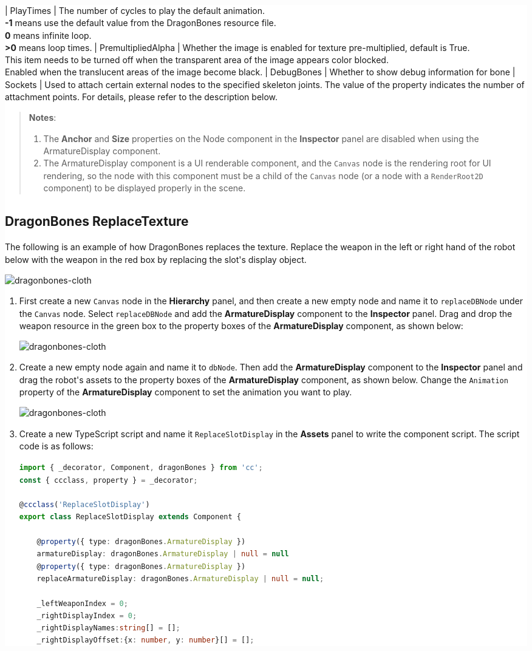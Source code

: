| PlayTimes            | The number of cycles to play the default animation.<br>**-1** means use the default value from the DragonBones resource file.<br>**0** means infinite loop.<br>**>0** means loop times.
| PremultipliedAlpha    | Whether the image is enabled for texture pre-multiplied, default is True.<br>This item needs to be turned off when the transparent area of the image appears color blocked. <br>Enabled when the translucent areas of the image become black.
| DebugBones            | Whether to show debug information for bone
| Sockets               | Used to attach certain external nodes to the specified skeleton joints. The value of the property indicates the number of attachment points. For details, please refer to the description below.

> **Notes**:
> 1. The **Anchor** and **Size** properties on the Node component in the **Inspector** panel are disabled when using the ArmatureDisplay component.
> 2. The ArmatureDisplay component is a UI renderable component, and the `Canvas` node is the rendering root for UI rendering, so the node with this component must be a child of the `Canvas` node (or a node with a `RenderRoot2D` component) to be displayed properly in the scene.

## DragonBones ReplaceTexture

The following is an example of how DragonBones replaces the texture. Replace the weapon in the left or right hand of the robot below with the weapon in the red box by replacing the slot's display object.

![dragonbones-cloth](./dragonbones/cloth.png)

1. First create a new `Canvas` node in the **Hierarchy** panel, and then create a new empty node and name it to `replaceDBNode` under the `Canvas` node. Select `replaceDBNode` and add the **ArmatureDisplay** component to the **Inspector** panel. Drag and drop the weapon resource in the green box to the property boxes of the **ArmatureDisplay** component, as shown below:

    ![dragonbones-cloth](./dragonbones/cloth2.png)

2. Create a new empty node again and name it to `dbNode`. Then add the **ArmatureDisplay** component to the **Inspector** panel and drag the robot's assets to the property boxes of the **ArmatureDisplay** component, as shown below. Change the `Animation` property of the **ArmatureDisplay** component to set the animation you want to play.

    ![dragonbones-cloth](./dragonbones/cloth3.png)

3. Create a new TypeScript script and name it `ReplaceSlotDisplay` in the **Assets** panel to write the component script. The script code is as follows:

    ```ts
    import { _decorator, Component, dragonBones } from 'cc';
    const { ccclass, property } = _decorator;

    @ccclass('ReplaceSlotDisplay')
    export class ReplaceSlotDisplay extends Component {

        @property({ type: dragonBones.ArmatureDisplay })
        armatureDisplay: dragonBones.ArmatureDisplay | null = null
        @property({ type: dragonBones.ArmatureDisplay })
        replaceArmatureDisplay: dragonBones.ArmatureDisplay | null = null;

        _leftWeaponIndex = 0;
        _rightDisplayIndex = 0;
        _rightDisplayNames:string[] = [];
        _rightDisplayOffset:{x: number, y: number}[] = [];
